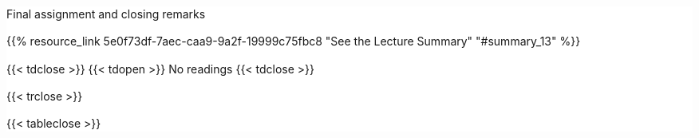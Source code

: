 
Final assignment and closing remarks

{{% resource_link 5e0f73df-7aec-caa9-9a2f-19999c75fbc8 "See the Lecture Summary" "#summary_13" %}}


{{< tdclose >}}
{{< tdopen >}}
No readings
{{< tdclose >}}

{{< trclose >}}

{{< tableclose >}}